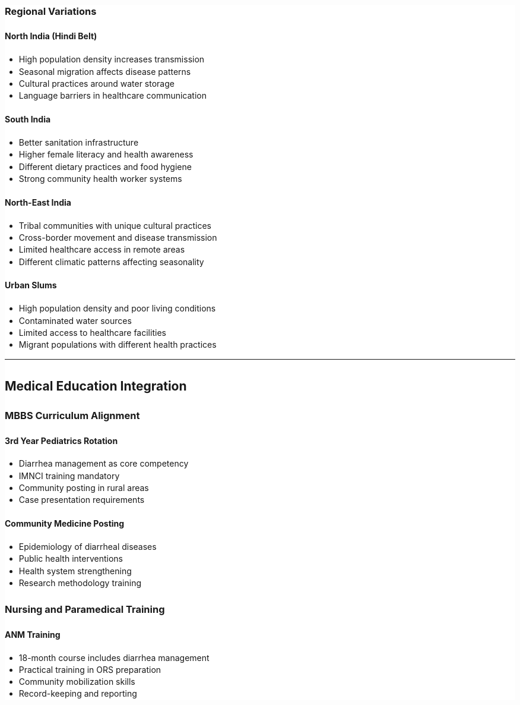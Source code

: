 ### Regional Variations

#### **North India (Hindi Belt)**
- High population density increases transmission
- Seasonal migration affects disease patterns
- Cultural practices around water storage
- Language barriers in healthcare communication

#### **South India**
- Better sanitation infrastructure
- Higher female literacy and health awareness
- Different dietary practices and food hygiene
- Strong community health worker systems

#### **North-East India**
- Tribal communities with unique cultural practices
- Cross-border movement and disease transmission
- Limited healthcare access in remote areas
- Different climatic patterns affecting seasonality

#### **Urban Slums**
- High population density and poor living conditions
- Contaminated water sources
- Limited access to healthcare facilities
- Migrant populations with different health practices

---

## Medical Education Integration

### MBBS Curriculum Alignment

#### **3rd Year Pediatrics Rotation**
- Diarrhea management as core competency
- IMNCI training mandatory
- Community posting in rural areas
- Case presentation requirements

#### **Community Medicine Posting**
- Epidemiology of diarrheal diseases
- Public health interventions
- Health system strengthening
- Research methodology training

### Nursing and Paramedical Training

#### **ANM Training**
- 18-month course includes diarrhea management
- Practical training in ORS preparation
- Community mobilization skills
- Record-keeping and reporting
